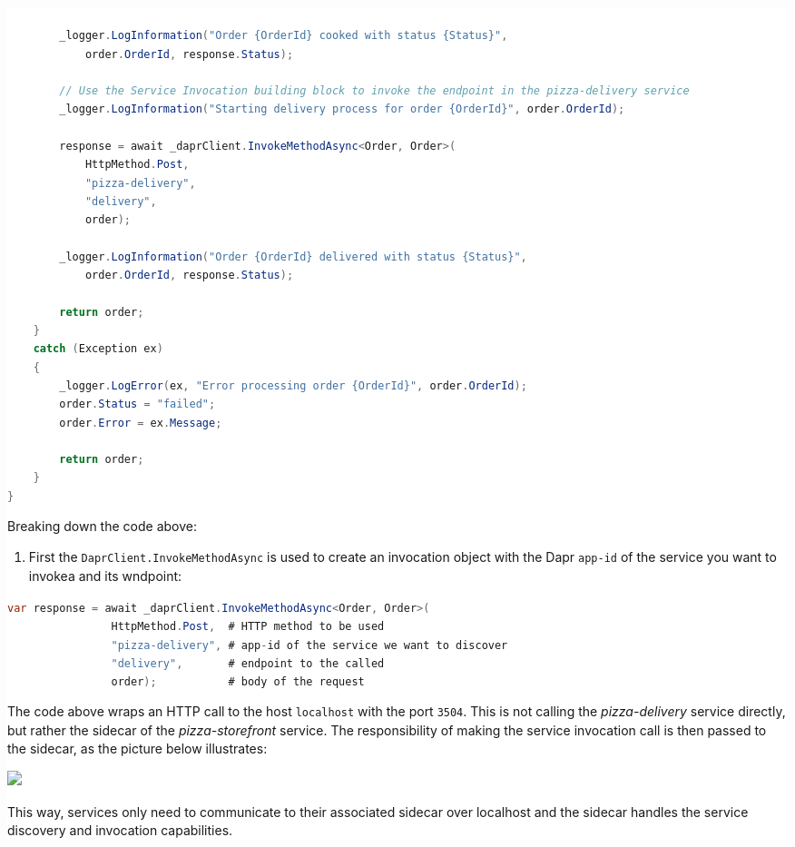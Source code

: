 ```csharp

        _logger.LogInformation("Order {OrderId} cooked with status {Status}", 
            order.OrderId, response.Status);

        // Use the Service Invocation building block to invoke the endpoint in the pizza-delivery service
        _logger.LogInformation("Starting delivery process for order {OrderId}", order.OrderId);
            
        response = await _daprClient.InvokeMethodAsync<Order, Order>(
            HttpMethod.Post,
            "pizza-delivery",
            "delivery",
            order);

        _logger.LogInformation("Order {OrderId} delivered with status {Status}", 
            order.OrderId, response.Status);

        return order;
    }
    catch (Exception ex)
    {
        _logger.LogError(ex, "Error processing order {OrderId}", order.OrderId);
        order.Status = "failed";
        order.Error = ex.Message;
        
        return order;
    }
}
```

Breaking down the code above:

1. First the `DaprClient.InvokeMethodAsync` is used to create an invocation object with the Dapr `app-id` of the service you want to invokea and its wndpoint:

```csharp
var response = await _daprClient.InvokeMethodAsync<Order, Order>(
                HttpMethod.Post,  # HTTP method to be used
                "pizza-delivery", # app-id of the service we want to discover
                "delivery",       # endpoint to the called
                order);           # body of the request
```

The code above wraps an HTTP call to the host `localhost` with the port `3504`. This is not calling the _pizza-delivery_ service directly, but rather the sidecar of the _pizza-storefront_ service. The responsibility of making the service invocation call is then passed to the sidecar, as the picture below illustrates:

<img src="../../imgs/service-invocation.png" width=65%>

This way, services only need to communicate to their associated sidecar over localhost and the sidecar handles the service discovery and invocation capabilities.
